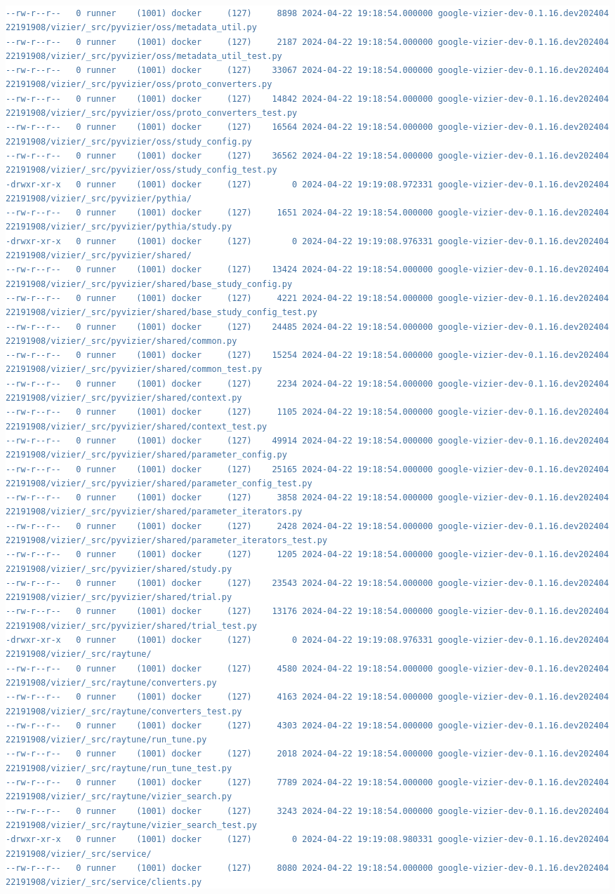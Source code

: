 ```diff
--rw-r--r--   0 runner    (1001) docker     (127)     8898 2024-04-22 19:18:54.000000 google-vizier-dev-0.1.16.dev20240422191908/vizier/_src/pyvizier/oss/metadata_util.py
--rw-r--r--   0 runner    (1001) docker     (127)     2187 2024-04-22 19:18:54.000000 google-vizier-dev-0.1.16.dev20240422191908/vizier/_src/pyvizier/oss/metadata_util_test.py
--rw-r--r--   0 runner    (1001) docker     (127)    33067 2024-04-22 19:18:54.000000 google-vizier-dev-0.1.16.dev20240422191908/vizier/_src/pyvizier/oss/proto_converters.py
--rw-r--r--   0 runner    (1001) docker     (127)    14842 2024-04-22 19:18:54.000000 google-vizier-dev-0.1.16.dev20240422191908/vizier/_src/pyvizier/oss/proto_converters_test.py
--rw-r--r--   0 runner    (1001) docker     (127)    16564 2024-04-22 19:18:54.000000 google-vizier-dev-0.1.16.dev20240422191908/vizier/_src/pyvizier/oss/study_config.py
--rw-r--r--   0 runner    (1001) docker     (127)    36562 2024-04-22 19:18:54.000000 google-vizier-dev-0.1.16.dev20240422191908/vizier/_src/pyvizier/oss/study_config_test.py
-drwxr-xr-x   0 runner    (1001) docker     (127)        0 2024-04-22 19:19:08.972331 google-vizier-dev-0.1.16.dev20240422191908/vizier/_src/pyvizier/pythia/
--rw-r--r--   0 runner    (1001) docker     (127)     1651 2024-04-22 19:18:54.000000 google-vizier-dev-0.1.16.dev20240422191908/vizier/_src/pyvizier/pythia/study.py
-drwxr-xr-x   0 runner    (1001) docker     (127)        0 2024-04-22 19:19:08.976331 google-vizier-dev-0.1.16.dev20240422191908/vizier/_src/pyvizier/shared/
--rw-r--r--   0 runner    (1001) docker     (127)    13424 2024-04-22 19:18:54.000000 google-vizier-dev-0.1.16.dev20240422191908/vizier/_src/pyvizier/shared/base_study_config.py
--rw-r--r--   0 runner    (1001) docker     (127)     4221 2024-04-22 19:18:54.000000 google-vizier-dev-0.1.16.dev20240422191908/vizier/_src/pyvizier/shared/base_study_config_test.py
--rw-r--r--   0 runner    (1001) docker     (127)    24485 2024-04-22 19:18:54.000000 google-vizier-dev-0.1.16.dev20240422191908/vizier/_src/pyvizier/shared/common.py
--rw-r--r--   0 runner    (1001) docker     (127)    15254 2024-04-22 19:18:54.000000 google-vizier-dev-0.1.16.dev20240422191908/vizier/_src/pyvizier/shared/common_test.py
--rw-r--r--   0 runner    (1001) docker     (127)     2234 2024-04-22 19:18:54.000000 google-vizier-dev-0.1.16.dev20240422191908/vizier/_src/pyvizier/shared/context.py
--rw-r--r--   0 runner    (1001) docker     (127)     1105 2024-04-22 19:18:54.000000 google-vizier-dev-0.1.16.dev20240422191908/vizier/_src/pyvizier/shared/context_test.py
--rw-r--r--   0 runner    (1001) docker     (127)    49914 2024-04-22 19:18:54.000000 google-vizier-dev-0.1.16.dev20240422191908/vizier/_src/pyvizier/shared/parameter_config.py
--rw-r--r--   0 runner    (1001) docker     (127)    25165 2024-04-22 19:18:54.000000 google-vizier-dev-0.1.16.dev20240422191908/vizier/_src/pyvizier/shared/parameter_config_test.py
--rw-r--r--   0 runner    (1001) docker     (127)     3858 2024-04-22 19:18:54.000000 google-vizier-dev-0.1.16.dev20240422191908/vizier/_src/pyvizier/shared/parameter_iterators.py
--rw-r--r--   0 runner    (1001) docker     (127)     2428 2024-04-22 19:18:54.000000 google-vizier-dev-0.1.16.dev20240422191908/vizier/_src/pyvizier/shared/parameter_iterators_test.py
--rw-r--r--   0 runner    (1001) docker     (127)     1205 2024-04-22 19:18:54.000000 google-vizier-dev-0.1.16.dev20240422191908/vizier/_src/pyvizier/shared/study.py
--rw-r--r--   0 runner    (1001) docker     (127)    23543 2024-04-22 19:18:54.000000 google-vizier-dev-0.1.16.dev20240422191908/vizier/_src/pyvizier/shared/trial.py
--rw-r--r--   0 runner    (1001) docker     (127)    13176 2024-04-22 19:18:54.000000 google-vizier-dev-0.1.16.dev20240422191908/vizier/_src/pyvizier/shared/trial_test.py
-drwxr-xr-x   0 runner    (1001) docker     (127)        0 2024-04-22 19:19:08.976331 google-vizier-dev-0.1.16.dev20240422191908/vizier/_src/raytune/
--rw-r--r--   0 runner    (1001) docker     (127)     4580 2024-04-22 19:18:54.000000 google-vizier-dev-0.1.16.dev20240422191908/vizier/_src/raytune/converters.py
--rw-r--r--   0 runner    (1001) docker     (127)     4163 2024-04-22 19:18:54.000000 google-vizier-dev-0.1.16.dev20240422191908/vizier/_src/raytune/converters_test.py
--rw-r--r--   0 runner    (1001) docker     (127)     4303 2024-04-22 19:18:54.000000 google-vizier-dev-0.1.16.dev20240422191908/vizier/_src/raytune/run_tune.py
--rw-r--r--   0 runner    (1001) docker     (127)     2018 2024-04-22 19:18:54.000000 google-vizier-dev-0.1.16.dev20240422191908/vizier/_src/raytune/run_tune_test.py
--rw-r--r--   0 runner    (1001) docker     (127)     7789 2024-04-22 19:18:54.000000 google-vizier-dev-0.1.16.dev20240422191908/vizier/_src/raytune/vizier_search.py
--rw-r--r--   0 runner    (1001) docker     (127)     3243 2024-04-22 19:18:54.000000 google-vizier-dev-0.1.16.dev20240422191908/vizier/_src/raytune/vizier_search_test.py
-drwxr-xr-x   0 runner    (1001) docker     (127)        0 2024-04-22 19:19:08.980331 google-vizier-dev-0.1.16.dev20240422191908/vizier/_src/service/
--rw-r--r--   0 runner    (1001) docker     (127)     8080 2024-04-22 19:18:54.000000 google-vizier-dev-0.1.16.dev20240422191908/vizier/_src/service/clients.py
```